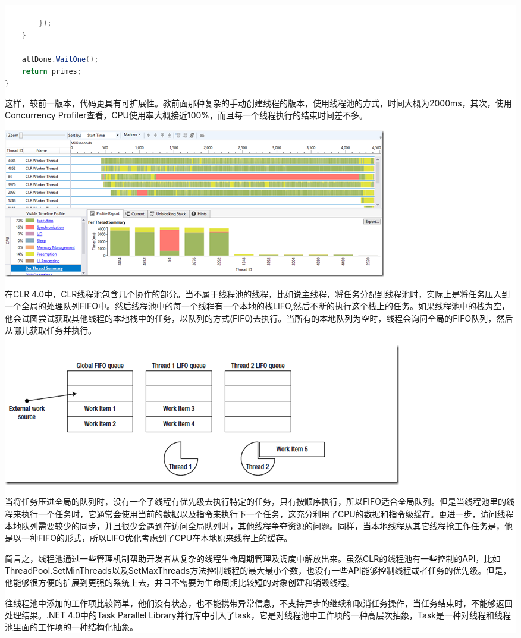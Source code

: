 ``` C#

        });
    }

    allDone.WaitOne();
    return primes;
}
```

这样，较前一版本，代码更具有可扩展性。教前面那种复杂的手动创建线程的版本，使用线程池的方式，时间大概为2000ms，其次，使用Concurrency Profiler查看，CPU使用率大概接近100%，而且每一个线程执行的结束时间差不多。

![/asssets/404.png](/assets/78a5d2eb-a642-4319-b701-8ad30fa12a5a.png)

在CLR 4.0中，CLR线程池包含几个协作的部分。当不属于线程池的线程，比如说主线程，将任务分配到线程池时，实际上是将任务压入到一个全局的处理队列FIFO中。然后线程池中的每一个线程有一个本地的栈LIFO,然后不断的执行这个栈上的任务。如果线程池中的栈为空，他会试图尝试获取其他线程的本地栈中的任务，以队列的方式\(FIF0\)去执行。当所有的本地队列为空时，线程会询问全局的FIFO队列，然后从哪儿获取任务并执行。

![/asssets/404.png](/assets/f69e9510-f601-436c-a067-2b09b81c8181.png)

当将任务压进全局的队列时，没有一个子线程有优先级去执行特定的任务，只有按顺序执行，所以FIFO适合全局队列。但是当线程池里的线程来执行一个任务时，它通常会使用当前的数据以及指令来执行下一个任务，这充分利用了CPU的数据和指令级缓存。更进一步，访问线程本地队列需要较少的同步，并且很少会遇到在访问全局队列时，其他线程争夺资源的问题。同样，当本地线程从其它线程抢工作任务是，他是以一种FIFO的形式，所以LIFO优化考虑到了CPU在本地原来线程上的缓存。

简言之，线程池通过一些管理机制帮助开发者从复杂的线程生命周期管理及调度中解放出来。虽然CLR的线程池有一些控制的API，比如ThreadPool.SetMinThreads以及SetMaxThreads方法控制线程的最大最小个数，也没有一些API能够控制线程或者任务的优先级。但是，他能够很方便的扩展到更强的系统上去，并且不需要为生命周期比较短的对象创建和销毁线程。

往线程池中添加的工作项比较简单，他们没有状态，也不能携带异常信息，不支持异步的继续和取消任务操作，当任务结束时，不能够返回处理结果。.NET 4.0中的Task Parallel Library并行库中引入了task，它是对线程池中工作项的一种高层次抽象，Task是一种对线程和线程池里面的工作项的一种结构化抽象。
